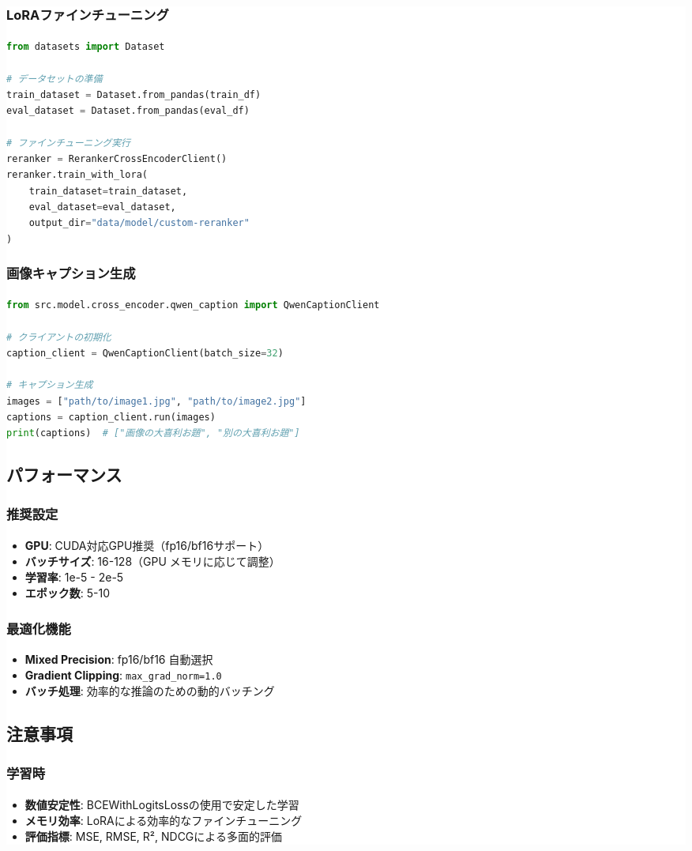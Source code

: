 ### LoRAファインチューニング
```python
from datasets import Dataset

# データセットの準備
train_dataset = Dataset.from_pandas(train_df)
eval_dataset = Dataset.from_pandas(eval_df)

# ファインチューニング実行
reranker = RerankerCrossEncoderClient()
reranker.train_with_lora(
    train_dataset=train_dataset,
    eval_dataset=eval_dataset,
    output_dir="data/model/custom-reranker"
)
```

### 画像キャプション生成
```python
from src.model.cross_encoder.qwen_caption import QwenCaptionClient

# クライアントの初期化
caption_client = QwenCaptionClient(batch_size=32)

# キャプション生成
images = ["path/to/image1.jpg", "path/to/image2.jpg"]
captions = caption_client.run(images)
print(captions)  # ["画像の大喜利お題", "別の大喜利お題"]
```

## パフォーマンス

### 推奨設定
- **GPU**: CUDA対応GPU推奨（fp16/bf16サポート）
- **バッチサイズ**: 16-128（GPU メモリに応じて調整）
- **学習率**: 1e-5 - 2e-5
- **エポック数**: 5-10

### 最適化機能
- **Mixed Precision**: fp16/bf16 自動選択
- **Gradient Clipping**: `max_grad_norm=1.0`
- **バッチ処理**: 効率的な推論のための動的バッチング

## 注意事項

### 学習時
- **数値安定性**: BCEWithLogitsLossの使用で安定した学習
- **メモリ効率**: LoRAによる効率的なファインチューニング
- **評価指標**: MSE, RMSE, R², NDCGによる多面的評価
